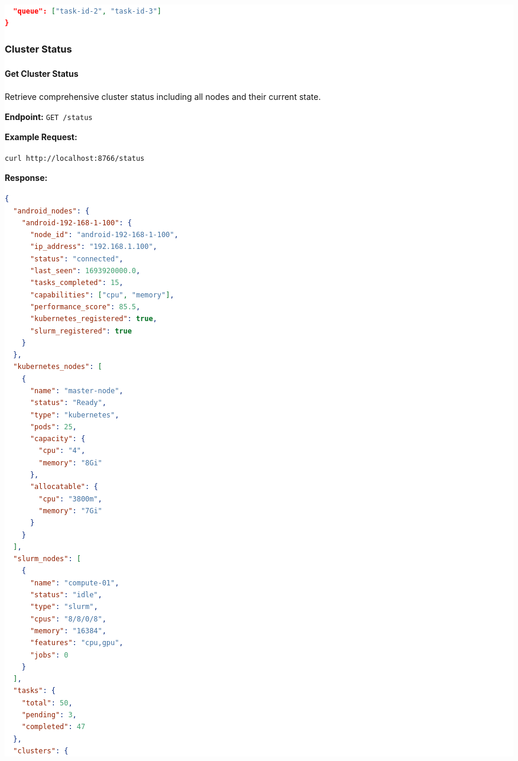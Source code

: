```json
  "queue": ["task-id-2", "task-id-3"]
}
```

### Cluster Status

#### Get Cluster Status
Retrieve comprehensive cluster status including all nodes and their current state.

**Endpoint:** `GET /status`

**Example Request:**
```bash
curl http://localhost:8766/status
```

**Response:**
```json
{
  "android_nodes": {
    "android-192-168-1-100": {
      "node_id": "android-192-168-1-100",
      "ip_address": "192.168.1.100",
      "status": "connected",
      "last_seen": 1693920000.0,
      "tasks_completed": 15,
      "capabilities": ["cpu", "memory"],
      "performance_score": 85.5,
      "kubernetes_registered": true,
      "slurm_registered": true
    }
  },
  "kubernetes_nodes": [
    {
      "name": "master-node",
      "status": "Ready",
      "type": "kubernetes",
      "pods": 25,
      "capacity": {
        "cpu": "4",
        "memory": "8Gi"
      },
      "allocatable": {
        "cpu": "3800m",
        "memory": "7Gi"
      }
    }
  ],
  "slurm_nodes": [
    {
      "name": "compute-01",
      "status": "idle",
      "type": "slurm",
      "cpus": "8/8/0/8",
      "memory": "16384",
      "features": "cpu,gpu",
      "jobs": 0
    }
  ],
  "tasks": {
    "total": 50,
    "pending": 3,
    "completed": 47
  },
  "clusters": {
```